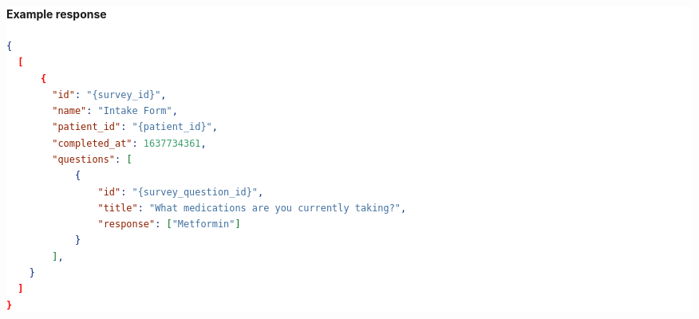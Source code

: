 #### Example response

```json
{
  [
      {
        "id": "{survey_id}",
        "name": "Intake Form",
        "patient_id": "{patient_id}",
        "completed_at": 1637734361,
        "questions": [
            {
                "id": "{survey_question_id}",
                "title": "What medications are you currently taking?",
                "response": ["Metformin"]
            }
        ],
    }
  ]
}
```